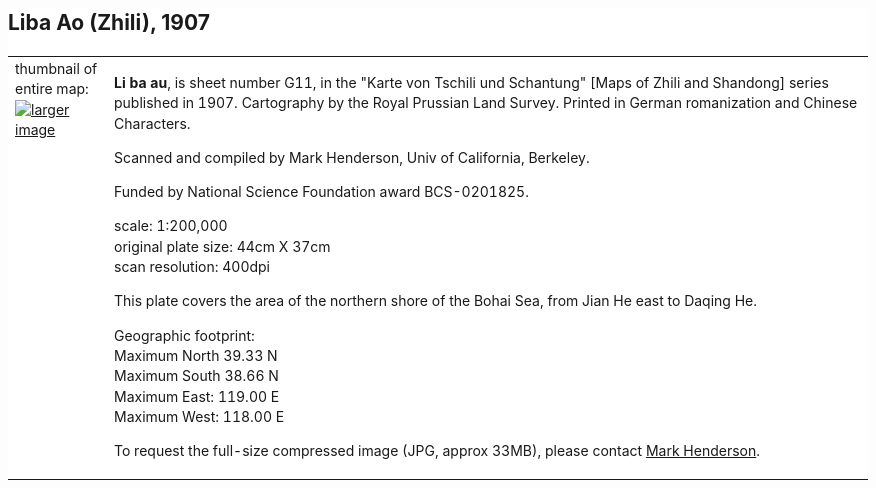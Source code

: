 <!doctype html public "-//w3c//dtd html 3.2//en">

<html>

<head>
<title>Liba Ao (Zhili), 1907</title>
<meta keyword="Liba Ao (Zhili), map scan">
</head>

<body bgcolor="#ffffff" text="#000000" link="#0000ff" vlink="#800080" alink="#ff0000">
<h2>Liba Ao (Zhili), 1907</h2>
<p>
<p><table><tr><td valign=top>
thumbnail of entire map:<br>
<a href='../m/prus_G11_md.gif'><img src='../m/prus_G11_sm.gif' title='larger image'></a>
<p><p>

</td>

<td  valign=top>

<b>Li ba au</b>, is sheet number G11, in the  "Karte von Tschili und Schantung" [Maps of Zhili and Shandong] series published in 1907.  Cartography by the Royal Prussian Land Survey.   Printed in German romanization and Chinese Characters.    
<p>
<p>
Scanned and compiled by Mark Henderson, Univ of California, Berkeley.
<p>
Funded by National Science Foundation award BCS-0201825.
<p>


scale:  1:200,000 
<br>original plate size:  44cm  X  37cm 
<br>scan resolution:  400dpi

<p>
This plate covers the area of the northern shore of the Bohai Sea, from Jian He east to Daqing He.  <p>Geographic footprint:
<br>Maximum North 39.33 N 
<br>Maximum South 38.66 N
<br>Maximum East: 119.00 E
<br>Maximum West: 118.00 E 
<p>
To request the full-size compressed image (JPG, approx 33MB), please contact <a href='mailto:mhenderson94@post.harvard.edu'>Mark Henderson</a>.
</td></tr></table>


</body>

</html>
